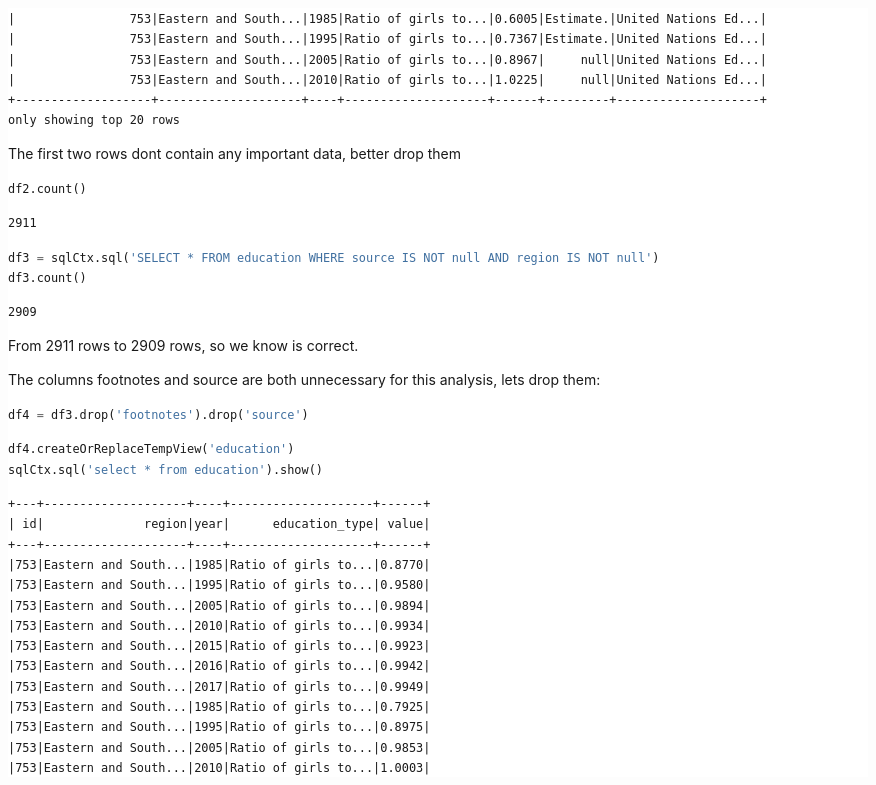     |                753|Eastern and South...|1985|Ratio of girls to...|0.6005|Estimate.|United Nations Ed...|
    |                753|Eastern and South...|1995|Ratio of girls to...|0.7367|Estimate.|United Nations Ed...|
    |                753|Eastern and South...|2005|Ratio of girls to...|0.8967|     null|United Nations Ed...|
    |                753|Eastern and South...|2010|Ratio of girls to...|1.0225|     null|United Nations Ed...|
    +-------------------+--------------------+----+--------------------+------+---------+--------------------+
    only showing top 20 rows
    
    

The first two rows dont contain any important data, better drop them


```python
df2.count()
```




    2911




```python
df3 = sqlCtx.sql('SELECT * FROM education WHERE source IS NOT null AND region IS NOT null')
df3.count()
```




    2909



From 2911 rows to 2909 rows, so we know is correct.

The columns footnotes and source are both unnecessary for this analysis, lets drop them:


```python
df4 = df3.drop('footnotes').drop('source')
```


```python
df4.createOrReplaceTempView('education')
sqlCtx.sql('select * from education').show()
```

    +---+--------------------+----+--------------------+------+
    | id|              region|year|      education_type| value|
    +---+--------------------+----+--------------------+------+
    |753|Eastern and South...|1985|Ratio of girls to...|0.8770|
    |753|Eastern and South...|1995|Ratio of girls to...|0.9580|
    |753|Eastern and South...|2005|Ratio of girls to...|0.9894|
    |753|Eastern and South...|2010|Ratio of girls to...|0.9934|
    |753|Eastern and South...|2015|Ratio of girls to...|0.9923|
    |753|Eastern and South...|2016|Ratio of girls to...|0.9942|
    |753|Eastern and South...|2017|Ratio of girls to...|0.9949|
    |753|Eastern and South...|1985|Ratio of girls to...|0.7925|
    |753|Eastern and South...|1995|Ratio of girls to...|0.8975|
    |753|Eastern and South...|2005|Ratio of girls to...|0.9853|
    |753|Eastern and South...|2010|Ratio of girls to...|1.0003|